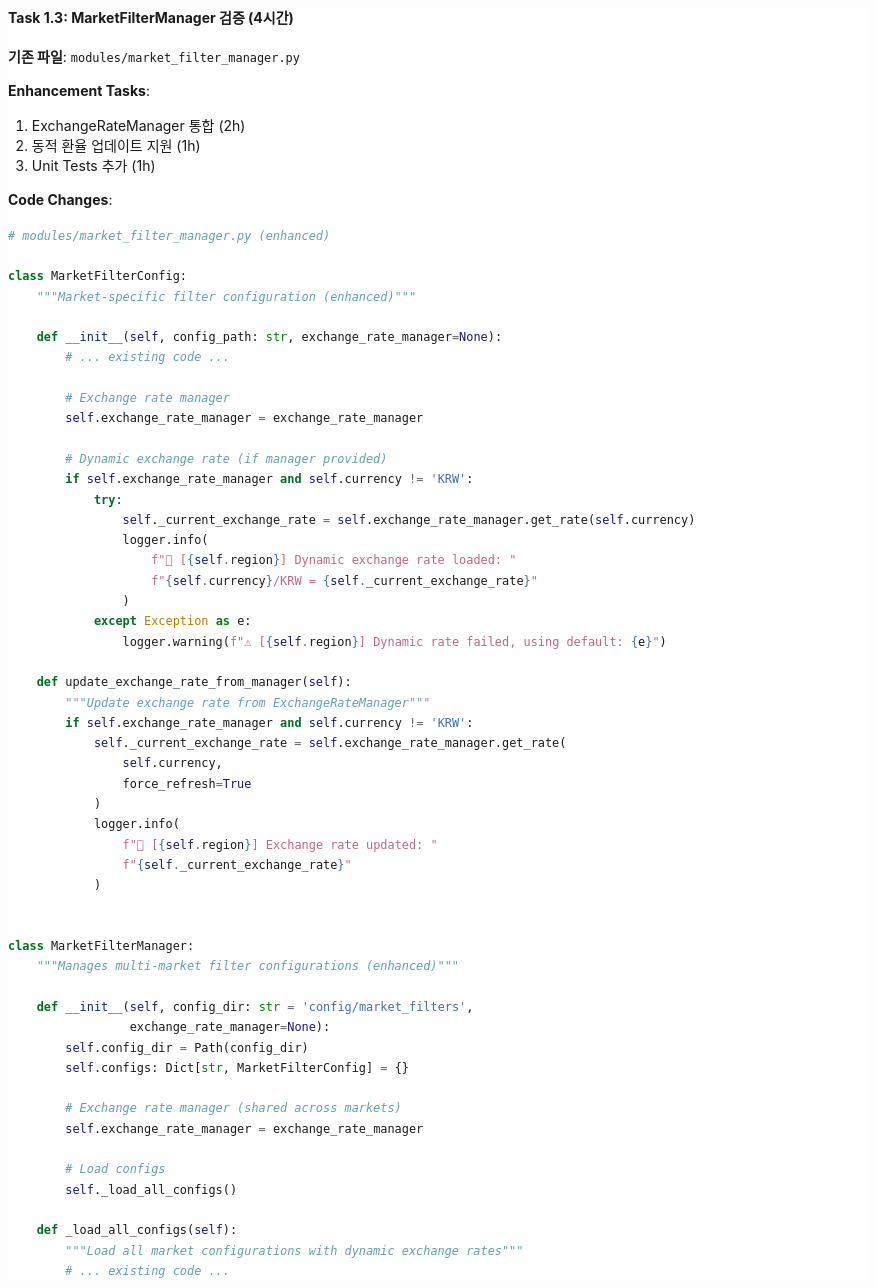 
#### **Task 1.3: MarketFilterManager 검증** (4시간)

**기존 파일**: `modules/market_filter_manager.py`

**Enhancement Tasks**:
1. ExchangeRateManager 통합 (2h)
2. 동적 환율 업데이트 지원 (1h)
3. Unit Tests 추가 (1h)

**Code Changes**:

```python
# modules/market_filter_manager.py (enhanced)

class MarketFilterConfig:
    """Market-specific filter configuration (enhanced)"""

    def __init__(self, config_path: str, exchange_rate_manager=None):
        # ... existing code ...

        # Exchange rate manager
        self.exchange_rate_manager = exchange_rate_manager

        # Dynamic exchange rate (if manager provided)
        if self.exchange_rate_manager and self.currency != 'KRW':
            try:
                self._current_exchange_rate = self.exchange_rate_manager.get_rate(self.currency)
                logger.info(
                    f"🔄 [{self.region}] Dynamic exchange rate loaded: "
                    f"{self.currency}/KRW = {self._current_exchange_rate}"
                )
            except Exception as e:
                logger.warning(f"⚠️ [{self.region}] Dynamic rate failed, using default: {e}")

    def update_exchange_rate_from_manager(self):
        """Update exchange rate from ExchangeRateManager"""
        if self.exchange_rate_manager and self.currency != 'KRW':
            self._current_exchange_rate = self.exchange_rate_manager.get_rate(
                self.currency,
                force_refresh=True
            )
            logger.info(
                f"🔄 [{self.region}] Exchange rate updated: "
                f"{self._current_exchange_rate}"
            )


class MarketFilterManager:
    """Manages multi-market filter configurations (enhanced)"""

    def __init__(self, config_dir: str = 'config/market_filters',
                 exchange_rate_manager=None):
        self.config_dir = Path(config_dir)
        self.configs: Dict[str, MarketFilterConfig] = {}

        # Exchange rate manager (shared across markets)
        self.exchange_rate_manager = exchange_rate_manager

        # Load configs
        self._load_all_configs()

    def _load_all_configs(self):
        """Load all market configurations with dynamic exchange rates"""
        # ... existing code ...

```